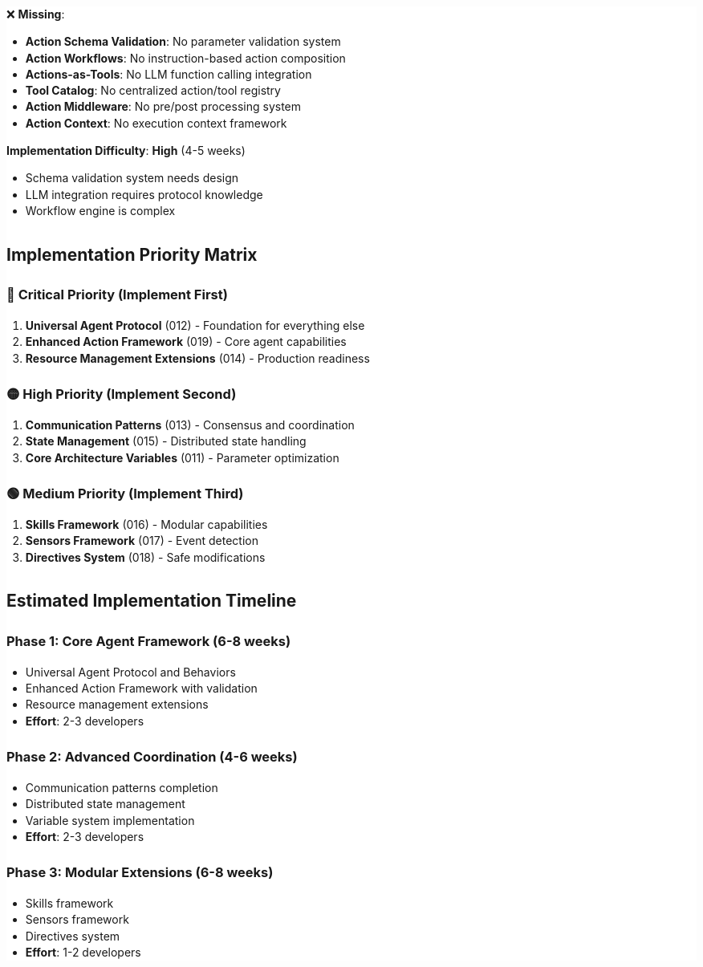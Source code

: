 ❌ **Missing**:
- **Action Schema Validation**: No parameter validation system
- **Action Workflows**: No instruction-based action composition
- **Actions-as-Tools**: No LLM function calling integration
- **Tool Catalog**: No centralized action/tool registry
- **Action Middleware**: No pre/post processing system
- **Action Context**: No execution context framework

**Implementation Difficulty**: **High** (4-5 weeks)
- Schema validation system needs design  
- LLM integration requires protocol knowledge
- Workflow engine is complex

## Implementation Priority Matrix

### 🔴 **Critical Priority** (Implement First)
1. **Universal Agent Protocol** (012) - Foundation for everything else
2. **Enhanced Action Framework** (019) - Core agent capabilities
3. **Resource Management Extensions** (014) - Production readiness

### 🟡 **High Priority** (Implement Second)  
1. **Communication Patterns** (013) - Consensus and coordination
2. **State Management** (015) - Distributed state handling
3. **Core Architecture Variables** (011) - Parameter optimization

### 🟢 **Medium Priority** (Implement Third)
1. **Skills Framework** (016) - Modular capabilities
2. **Sensors Framework** (017) - Event detection
3. **Directives System** (018) - Safe modifications

## Estimated Implementation Timeline

### Phase 1: Core Agent Framework (6-8 weeks)
- Universal Agent Protocol and Behaviors
- Enhanced Action Framework with validation
- Resource management extensions
- **Effort**: 2-3 developers

### Phase 2: Advanced Coordination (4-6 weeks)  
- Communication patterns completion
- Distributed state management
- Variable system implementation
- **Effort**: 2-3 developers

### Phase 3: Modular Extensions (6-8 weeks)
- Skills framework
- Sensors framework  
- Directives system
- **Effort**: 1-2 developers
